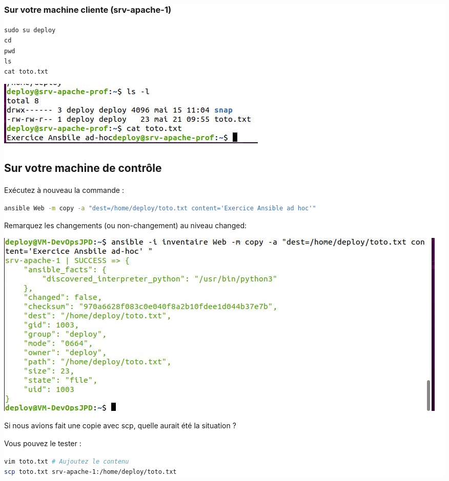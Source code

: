 ### Sur votre machine cliente (srv-apache-1)

```
sudo su deploy
cd 
pwd
ls 
cat toto.txt
```

![Résultat](img/resultat.jpg)

## Sur votre machine de contrôle

Exécutez à nouveau la commande :

```bash
ansible Web -m copy -a "dest=/home/deploy/toto.txt content='Exercice Ansible ad hoc'"
```

Remarquez les changements (ou non-changement) au niveau changed:

![Résultat](img/resultat2.jpg)

Si nous avions fait une copie avec scp, quelle aurait été la situation ?

Vous pouvez le tester : 

```bash
vim toto.txt # Aujoutez le contenu
scp toto.txt srv-apache-1:/home/deploy/toto.txt
```
